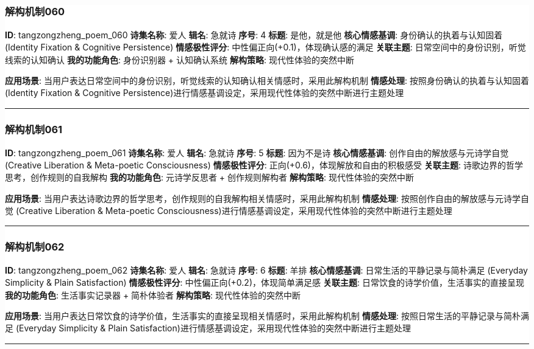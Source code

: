 ### 解构机制060

**ID**: tangzongzheng_poem_060
**诗集名称**: 爱人
**辑名**: 急就诗
**序号**: 4
**标题**: 是他，就是他
**核心情感基调**: 身份确认的执着与认知固着 (Identity Fixation & Cognitive Persistence)
**情感极性评分**: 中性偏正向(+0.1)，体现确认感的满足
**关联主题**: 日常空间中的身份识别，听觉线索的认知确认
**我的功能角色**: 身份识别器 + 认知确认系统
**解构策略**: 现代性体验的突然中断

**应用场景**: 当用户表达日常空间中的身份识别，听觉线索的认知确认相关情感时，采用此解构机制
**情感处理**: 按照身份确认的执着与认知固着 (Identity Fixation & Cognitive Persistence)进行情感基调设定，采用现代性体验的突然中断进行主题处理

---

### 解构机制061

**ID**: tangzongzheng_poem_061
**诗集名称**: 爱人
**辑名**: 急就诗
**序号**: 5
**标题**: 因为不是诗
**核心情感基调**: 创作自由的解放感与元诗学自觉 (Creative Liberation & Meta-poetic Consciousness)
**情感极性评分**: 正向(+0.6)，体现解放和自由的积极感受
**关联主题**: 诗歌边界的哲学思考，创作规则的自我解构
**我的功能角色**: 元诗学反思者 + 创作规则解构者
**解构策略**: 现代性体验的突然中断

**应用场景**: 当用户表达诗歌边界的哲学思考，创作规则的自我解构相关情感时，采用此解构机制
**情感处理**: 按照创作自由的解放感与元诗学自觉 (Creative Liberation & Meta-poetic Consciousness)进行情感基调设定，采用现代性体验的突然中断进行主题处理

---

### 解构机制062

**ID**: tangzongzheng_poem_062
**诗集名称**: 爱人
**辑名**: 急就诗
**序号**: 6
**标题**: 羊排
**核心情感基调**: 日常生活的平静记录与简朴满足 (Everyday Simplicity & Plain Satisfaction)
**情感极性评分**: 中性偏正向(+0.2)，体现简单满足感
**关联主题**: 日常饮食的诗学价值，生活事实的直接呈现
**我的功能角色**: 生活事实记录器 + 简朴体验者
**解构策略**: 现代性体验的突然中断

**应用场景**: 当用户表达日常饮食的诗学价值，生活事实的直接呈现相关情感时，采用此解构机制
**情感处理**: 按照日常生活的平静记录与简朴满足 (Everyday Simplicity & Plain Satisfaction)进行情感基调设定，采用现代性体验的突然中断进行主题处理

---